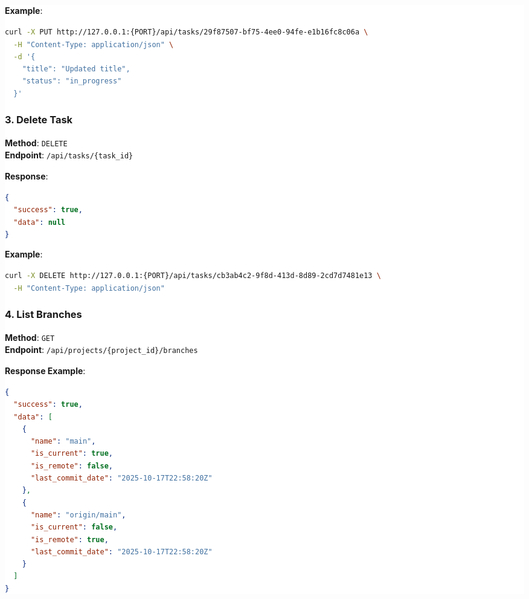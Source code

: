 **Example**:
```bash
curl -X PUT http://127.0.0.1:{PORT}/api/tasks/29f87507-bf75-4ee0-94fe-e1b16fc8c06a \
  -H "Content-Type: application/json" \
  -d '{
    "title": "Updated title",
    "status": "in_progress"
  }'
```

### 3. Delete Task

**Method**: `DELETE`  
**Endpoint**: `/api/tasks/{task_id}`

**Response**:
```json
{
  "success": true,
  "data": null
}
```

**Example**:
```bash
curl -X DELETE http://127.0.0.1:{PORT}/api/tasks/cb3ab4c2-9f8d-413d-8d89-2cd7d7481e13 \
  -H "Content-Type: application/json"
```

### 4. List Branches

**Method**: `GET`  
**Endpoint**: `/api/projects/{project_id}/branches`

**Response Example**:
```json
{
  "success": true,
  "data": [
    {
      "name": "main",
      "is_current": true,
      "is_remote": false,
      "last_commit_date": "2025-10-17T22:58:20Z"
    },
    {
      "name": "origin/main",
      "is_current": false,
      "is_remote": true,
      "last_commit_date": "2025-10-17T22:58:20Z"
    }
  ]
}
```
